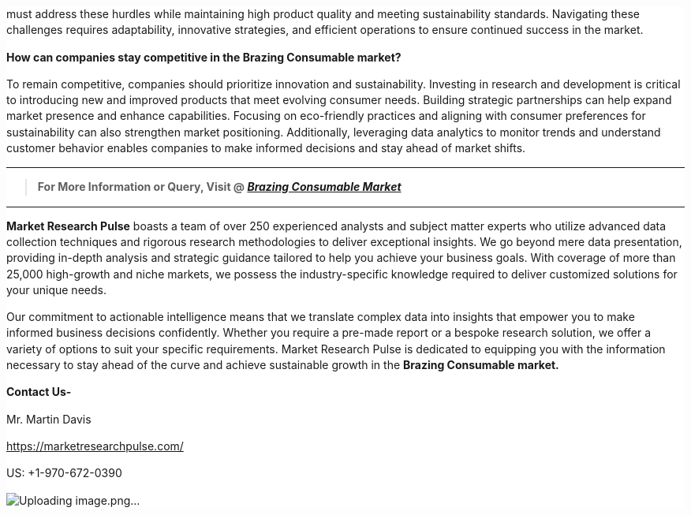must address these hurdles while maintaining high product quality and meeting sustainability standards. Navigating these challenges requires adaptability, innovative strategies, and efficient operations to ensure continued success in the market.</p><p><strong>How can companies stay competitive in the Brazing Consumable market?</strong></p><p>To remain competitive, companies should prioritize innovation and sustainability. Investing in research and development is critical to introducing new and improved products that meet evolving consumer needs. Building strategic partnerships can help expand market presence and enhance capabilities. Focusing on eco-friendly practices and aligning with consumer preferences for sustainability can also strengthen market positioning. Additionally, leveraging data analytics to monitor trends and understand customer behavior enables companies to make informed decisions and stay ahead of market shifts.</p><hr /><blockquote><p><strong>For More Information or Query, Visit @&nbsp;<em><a href="https://marketresearchpulse.com/report/113746/brazing-consumable-market?utm_source=Linkedin&utm_medium=021">Brazing Consumable Market</a></em></strong></p></blockquote><hr /><p><strong>Market Research Pulse</strong> boasts a team of over 250 experienced analysts and subject matter experts who utilize advanced data collection techniques and rigorous research methodologies to deliver exceptional insights. We go beyond mere data presentation, providing in-depth analysis and strategic guidance tailored to help you achieve your business goals. With coverage of more than 25,000 high-growth and niche markets, we possess the industry-specific knowledge required to deliver customized solutions for your unique needs.</p><p>Our commitment to actionable intelligence means that we translate complex data into insights that empower you to make informed business decisions confidently. Whether you require a pre-made report or a bespoke research solution, we offer a variety of options to suit your specific requirements. Market Research Pulse is dedicated to equipping you with the information necessary to stay ahead of the curve and achieve sustainable growth in the <strong>Brazing Consumable market.</strong></p><p><strong>Contact Us-</strong></p><p>Mr. Martin Davis</p><p>https://marketresearchpulse.com/</p><p>US: +1-970-672-0390</p>
![Uploading image.png…]()
